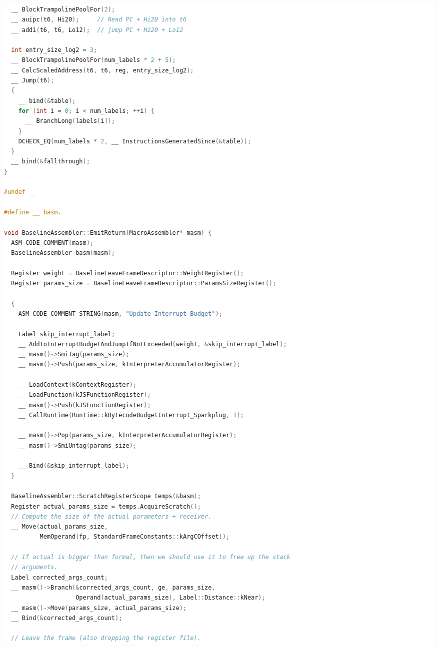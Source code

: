 ```c
  __ BlockTrampolinePoolFor(2);
  __ auipc(t6, Hi20);     // Read PC + Hi20 into t6
  __ addi(t6, t6, Lo12);  // jump PC + Hi20 + Lo12

  int entry_size_log2 = 3;
  __ BlockTrampolinePoolFor(num_labels * 2 + 5);
  __ CalcScaledAddress(t6, t6, reg, entry_size_log2);
  __ Jump(t6);
  {
    __ bind(&table);
    for (int i = 0; i < num_labels; ++i) {
      __ BranchLong(labels[i]);
    }
    DCHECK_EQ(num_labels * 2, __ InstructionsGeneratedSince(&table));
  }
  __ bind(&fallthrough);
}

#undef __

#define __ basm.

void BaselineAssembler::EmitReturn(MacroAssembler* masm) {
  ASM_CODE_COMMENT(masm);
  BaselineAssembler basm(masm);

  Register weight = BaselineLeaveFrameDescriptor::WeightRegister();
  Register params_size = BaselineLeaveFrameDescriptor::ParamsSizeRegister();

  {
    ASM_CODE_COMMENT_STRING(masm, "Update Interrupt Budget");

    Label skip_interrupt_label;
    __ AddToInterruptBudgetAndJumpIfNotExceeded(weight, &skip_interrupt_label);
    __ masm()->SmiTag(params_size);
    __ masm()->Push(params_size, kInterpreterAccumulatorRegister);

    __ LoadContext(kContextRegister);
    __ LoadFunction(kJSFunctionRegister);
    __ masm()->Push(kJSFunctionRegister);
    __ CallRuntime(Runtime::kBytecodeBudgetInterrupt_Sparkplug, 1);

    __ masm()->Pop(params_size, kInterpreterAccumulatorRegister);
    __ masm()->SmiUntag(params_size);

    __ Bind(&skip_interrupt_label);
  }

  BaselineAssembler::ScratchRegisterScope temps(&basm);
  Register actual_params_size = temps.AcquireScratch();
  // Compute the size of the actual parameters + receiver.
  __ Move(actual_params_size,
          MemOperand(fp, StandardFrameConstants::kArgCOffset));

  // If actual is bigger than formal, then we should use it to free up the stack
  // arguments.
  Label corrected_args_count;
  __ masm()->Branch(&corrected_args_count, ge, params_size,
                    Operand(actual_params_size), Label::Distance::kNear);
  __ masm()->Move(params_size, actual_params_size);
  __ Bind(&corrected_args_count);

  // Leave the frame (also dropping the register file).
```